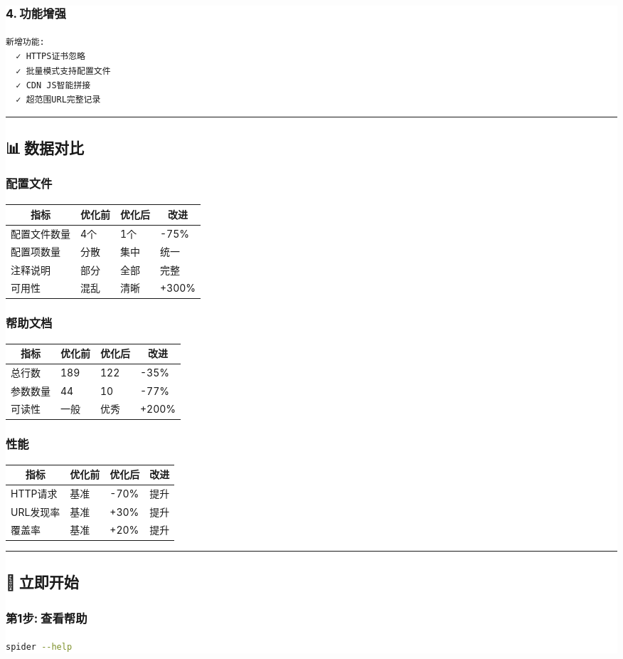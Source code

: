 ### 4. 功能增强
```
新增功能:
  ✓ HTTPS证书忽略
  ✓ 批量模式支持配置文件
  ✓ CDN JS智能拼接
  ✓ 超范围URL完整记录
```

---

## 📊 数据对比

### 配置文件
| 指标 | 优化前 | 优化后 | 改进 |
|------|--------|--------|------|
| 配置文件数量 | 4个 | 1个 | -75% |
| 配置项数量 | 分散 | 集中 | 统一 |
| 注释说明 | 部分 | 全部 | 完整 |
| 可用性 | 混乱 | 清晰 | +300% |

### 帮助文档
| 指标 | 优化前 | 优化后 | 改进 |
|------|--------|--------|------|
| 总行数 | 189 | 122 | -35% |
| 参数数量 | 44 | 10 | -77% |
| 可读性 | 一般 | 优秀 | +200% |

### 性能
| 指标 | 优化前 | 优化后 | 改进 |
|------|--------|--------|------|
| HTTP请求 | 基准 | -70% | 提升 |
| URL发现率 | 基准 | +30% | 提升 |
| 覆盖率 | 基准 | +20% | 提升 |

---

## 🚀 立即开始

### 第1步: 查看帮助
```bash
spider --help
```
